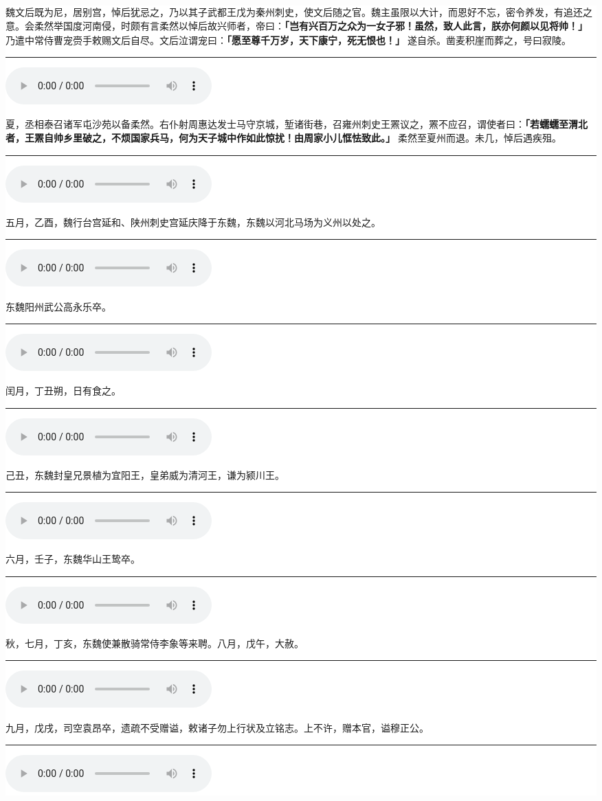 魏文后既为尼，居别宫，悼后犹忌之，乃以其子武都王戊为秦州刺史，使文后随之官。魏主虽限以大计，而恩好不忘，密令养发，有追还之意。会柔然举国度河南侵，时颇有言柔然以悼后故兴师者，帝曰：__「岂有兴百万之众为一女子邪！虽然，致人此言，朕亦何颜以见将帅！」__ 乃遣中常侍曹宠赍手敕赐文后自尽。文后泣谓宠曰：__「愿至尊千万岁，天下康宁，死无恨也！」__ 遂自杀。凿麦积崖而葬之，号曰寂陵。

---

![](assets/audios/158/62.mp3)

夏，丞相泰召诸军屯沙苑以备柔然。右仆射周惠达发士马守京城，堑诸街巷，召雍州刺史王罴议之，罴不应召，谓使者曰：__「若蠕蠕至渭北者，王罴自帅乡里破之，不烦国家兵马，何为天子城中作如此惊扰！由周家小儿恇怯致此。」__ 柔然至夏州而退。未几，悼后遇疾殂。

---

![](assets/audios/158/63.mp3)

五月，乙酉，魏行台宫延和、陕州刺史宫延庆降于东魏，东魏以河北马场为义州以处之。

---

![](assets/audios/158/64.mp3)

东魏阳州武公高永乐卒。

---

![](assets/audios/158/65.mp3)

闰月，丁丑朔，日有食之。

---

![](assets/audios/158/66.mp3)

己丑，东魏封皇兄景植为宜阳王，皇弟威为清河王，谦为颍川王。

---

![](assets/audios/158/67.mp3)

六月，壬子，东魏华山王鸷卒。

---

![](assets/audios/158/68.mp3)

秋，七月，丁亥，东魏使兼散骑常侍李象等来聘。八月，戊午，大赦。

---

![](assets/audios/158/69.mp3)

九月，戊戌，司空袁昂卒，遗疏不受赠谥，敕诸子勿上行状及立铭志。上不许，赠本官，谥穆正公。

---

![](assets/audios/158/70.mp3)
